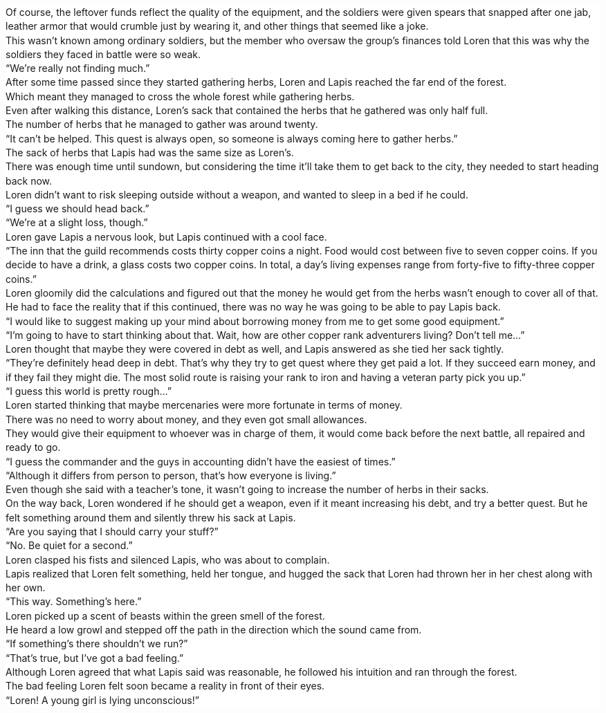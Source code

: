 Of course, the leftover funds reflect the quality of the equipment, and the soldiers were given spears that snapped after one jab, leather armor that would crumble just by wearing it, and other things that seemed like a joke.<br/>
This wasn’t known among ordinary soldiers, but the member who oversaw the group’s finances told Loren that this was why the soldiers they faced in battle were so weak.<br/>
“We’re really not finding much.”<br/>
After some time passed since they started gathering herbs, Loren and Lapis reached the far end of the forest.<br/>
Which meant they managed to cross the whole forest while gathering herbs.<br/>
Even after walking this distance, Loren’s sack that contained the herbs that he gathered was only half full.<br/>
The number of herbs that he managed to gather was around twenty.<br/>
“It can’t be helped. This quest is always open, so someone is always coming here to gather herbs.”<br/>
The sack of herbs that Lapis had was the same size as Loren’s.<br/>
There was enough time until sundown, but considering the time it’ll take them to get back to the city, they needed to start heading back now.<br/>
Loren didn’t want to risk sleeping outside without a weapon, and wanted to sleep in a bed if he could.<br/>
“I guess we should head back.”<br/>
“We’re at a slight loss, though.”<br/>
Loren gave Lapis a nervous look, but Lapis continued with a cool face.<br/>
“The inn that the guild recommends costs thirty copper coins a night. Food would cost between five to seven copper coins. If you decide to have a drink, a glass costs two copper coins. In total, a day’s living expenses range from forty-five to fifty-three copper coins.”<br/>
Loren gloomily did the calculations and figured out that the money he would get from the herbs wasn’t enough to cover all of that.<br/>
He had to face the reality that if this continued, there was no way he was going to be able to pay Lapis back.<br/>
“I would like to suggest making up your mind about borrowing money from me to get some good equipment.”<br/>
“I’m going to have to start thinking about that. Wait, how are other copper rank adventurers living? Don’t tell me…”<br/>
Loren thought that maybe they were covered in debt as well, and Lapis answered as she tied her sack tightly.<br/>
“They’re definitely head deep in debt. That’s why they try to get quest where they get paid a lot. If they succeed earn money, and if they fail they might die. The most solid route is raising your rank to iron and having a veteran party pick you up.”<br/>
“I guess this world is pretty rough…”<br/>
Loren started thinking that maybe mercenaries were more fortunate in terms of money.<br/>
There was no need to worry about money, and they even got small allowances.<br/>
They would give their equipment to whoever was in charge of them, it would come back before the next battle, all repaired and ready to go.<br/>
“I guess the commander and the guys in accounting didn’t have the easiest of times.”<br/>
“Although it differs from person to person, that’s how everyone is living.”<br/>
Even though she said with a teacher’s tone, it wasn’t going to increase the number of herbs in their sacks.<br/>
On the way back, Loren wondered if he should get a weapon, even if it meant increasing his debt, and try a better quest. But he felt something around them and silently threw his sack at Lapis.<br/>
“Are you saying that I should carry your stuff?”<br/>
“No. Be quiet for a second.”<br/>
Loren clasped his fists and silenced Lapis, who was about to complain.<br/>
Lapis realized that Loren felt something, held her tongue, and hugged the sack that Loren had thrown her in her chest along with her own.<br/>
“This way. Something’s here.”<br/>
Loren picked up a scent of beasts within the green smell of the forest.<br/>
He heard a low growl and stepped off the path in the direction which the sound came from.<br/>
“If something’s there shouldn’t we run?”<br/>
“That’s true, but I’ve got a bad feeling.”<br/>
Although Loren agreed that what Lapis said was reasonable, he followed his intuition and ran through the forest.<br/>
The bad feeling Loren felt soon became a reality in front of their eyes.<br/>
“Loren! A young girl is lying unconscious!”<br/>
